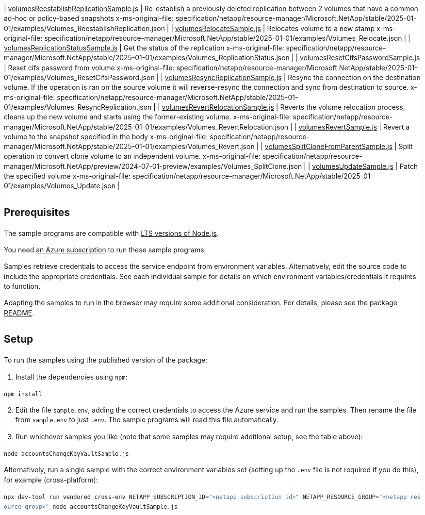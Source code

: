 | [volumesReestablishReplicationSample.js][volumesreestablishreplicationsample]                     | Re-establish a previously deleted replication between 2 volumes that have a common ad-hoc or policy-based snapshots x-ms-original-file: specification/netapp/resource-manager/Microsoft.NetApp/stable/2025-01-01/examples/Volumes_ReestablishReplication.json                                                                                                                        |
| [volumesRelocateSample.js][volumesrelocatesample]                                                 | Relocates volume to a new stamp x-ms-original-file: specification/netapp/resource-manager/Microsoft.NetApp/stable/2025-01-01/examples/Volumes_Relocate.json                                                                                                                                                                                                                          |
| [volumesReplicationStatusSample.js][volumesreplicationstatussample]                               | Get the status of the replication x-ms-original-file: specification/netapp/resource-manager/Microsoft.NetApp/stable/2025-01-01/examples/Volumes_ReplicationStatus.json                                                                                                                                                                                                               |
| [volumesResetCifsPasswordSample.js][volumesresetcifspasswordsample]                               | Reset cifs password from volume x-ms-original-file: specification/netapp/resource-manager/Microsoft.NetApp/stable/2025-01-01/examples/Volumes_ResetCifsPassword.json                                                                                                                                                                                                                 |
| [volumesResyncReplicationSample.js][volumesresyncreplicationsample]                               | Resync the connection on the destination volume. If the operation is ran on the source volume it will reverse-resync the connection and sync from destination to source. x-ms-original-file: specification/netapp/resource-manager/Microsoft.NetApp/stable/2025-01-01/examples/Volumes_ResyncReplication.json                                                                        |
| [volumesRevertRelocationSample.js][volumesrevertrelocationsample]                                 | Reverts the volume relocation process, cleans up the new volume and starts using the former-existing volume. x-ms-original-file: specification/netapp/resource-manager/Microsoft.NetApp/stable/2025-01-01/examples/Volumes_RevertRelocation.json                                                                                                                                     |
| [volumesRevertSample.js][volumesrevertsample]                                                     | Revert a volume to the snapshot specified in the body x-ms-original-file: specification/netapp/resource-manager/Microsoft.NetApp/stable/2025-01-01/examples/Volumes_Revert.json                                                                                                                                                                                                      |
| [volumesSplitCloneFromParentSample.js][volumessplitclonefromparentsample]                         | Split operation to convert clone volume to an independent volume. x-ms-original-file: specification/netapp/resource-manager/Microsoft.NetApp/preview/2024-07-01-preview/examples/Volumes_SplitClone.json                                                                                                                                                                             |
| [volumesUpdateSample.js][volumesupdatesample]                                                     | Patch the specified volume x-ms-original-file: specification/netapp/resource-manager/Microsoft.NetApp/stable/2025-01-01/examples/Volumes_Update.json                                                                                                                                                                                                                                 |

## Prerequisites

The sample programs are compatible with [LTS versions of Node.js](https://github.com/nodejs/release#release-schedule).

You need [an Azure subscription][freesub] to run these sample programs.

Samples retrieve credentials to access the service endpoint from environment variables. Alternatively, edit the source code to include the appropriate credentials. See each individual sample for details on which environment variables/credentials it requires to function.

Adapting the samples to run in the browser may require some additional consideration. For details, please see the [package README][package].

## Setup

To run the samples using the published version of the package:

1. Install the dependencies using `npm`:

```bash
npm install
```

2. Edit the file `sample.env`, adding the correct credentials to access the Azure service and run the samples. Then rename the file from `sample.env` to just `.env`. The sample programs will read this file automatically.

3. Run whichever samples you like (note that some samples may require additional setup, see the table above):

```bash
node accountsChangeKeyVaultSample.js
```

Alternatively, run a single sample with the correct environment variables set (setting up the `.env` file is not required if you do this), for example (cross-platform):

```bash
npx dev-tool run vendored cross-env NETAPP_SUBSCRIPTION_ID="<netapp subscription id>" NETAPP_RESOURCE_GROUP="<netapp resource group>" node accountsChangeKeyVaultSample.js
```


[accountschangekeyvaultsample]: https://github.com/Azure/azure-sdk-for-js/blob/main/sdk/netapp/arm-netapp/samples/v21/javascript/accountsChangeKeyVaultSample.js
[accountscreateorupdatesample]: https://github.com/Azure/azure-sdk-for-js/blob/main/sdk/netapp/arm-netapp/samples/v21/javascript/accountsCreateOrUpdateSample.js
[accountsdeletesample]: https://github.com/Azure/azure-sdk-for-js/blob/main/sdk/netapp/arm-netapp/samples/v21/javascript/accountsDeleteSample.js
[accountsgetchangekeyvaultinformationsample]: https://github.com/Azure/azure-sdk-for-js/blob/main/sdk/netapp/arm-netapp/samples/v21/javascript/accountsGetChangeKeyVaultInformationSample.js
[accountsgetsample]: https://github.com/Azure/azure-sdk-for-js/blob/main/sdk/netapp/arm-netapp/samples/v21/javascript/accountsGetSample.js
[accountslistbysubscriptionsample]: https://github.com/Azure/azure-sdk-for-js/blob/main/sdk/netapp/arm-netapp/samples/v21/javascript/accountsListBySubscriptionSample.js
[accountslistsample]: https://github.com/Azure/azure-sdk-for-js/blob/main/sdk/netapp/arm-netapp/samples/v21/javascript/accountsListSample.js
[accountsrenewcredentialssample]: https://github.com/Azure/azure-sdk-for-js/blob/main/sdk/netapp/arm-netapp/samples/v21/javascript/accountsRenewCredentialsSample.js
[accountstransitiontocmksample]: https://github.com/Azure/azure-sdk-for-js/blob/main/sdk/netapp/arm-netapp/samples/v21/javascript/accountsTransitionToCmkSample.js
[accountsupdatesample]: https://github.com/Azure/azure-sdk-for-js/blob/main/sdk/netapp/arm-netapp/samples/v21/javascript/accountsUpdateSample.js
[backuppoliciescreatesample]: https://github.com/Azure/azure-sdk-for-js/blob/main/sdk/netapp/arm-netapp/samples/v21/javascript/backupPoliciesCreateSample.js
[backuppoliciesdeletesample]: https://github.com/Azure/azure-sdk-for-js/blob/main/sdk/netapp/arm-netapp/samples/v21/javascript/backupPoliciesDeleteSample.js
[backuppoliciesgetsample]: https://github.com/Azure/azure-sdk-for-js/blob/main/sdk/netapp/arm-netapp/samples/v21/javascript/backupPoliciesGetSample.js
[backuppolicieslistsample]: https://github.com/Azure/azure-sdk-for-js/blob/main/sdk/netapp/arm-netapp/samples/v21/javascript/backupPoliciesListSample.js
[backuppoliciesupdatesample]: https://github.com/Azure/azure-sdk-for-js/blob/main/sdk/netapp/arm-netapp/samples/v21/javascript/backupPoliciesUpdateSample.js
[backupvaultscreateorupdatesample]: https://github.com/Azure/azure-sdk-for-js/blob/main/sdk/netapp/arm-netapp/samples/v21/javascript/backupVaultsCreateOrUpdateSample.js
[backupvaultsdeletesample]: https://github.com/Azure/azure-sdk-for-js/blob/main/sdk/netapp/arm-netapp/samples/v21/javascript/backupVaultsDeleteSample.js
[backupvaultsgetsample]: https://github.com/Azure/azure-sdk-for-js/blob/main/sdk/netapp/arm-netapp/samples/v21/javascript/backupVaultsGetSample.js
[backupvaultslistbynetappaccountsample]: https://github.com/Azure/azure-sdk-for-js/blob/main/sdk/netapp/arm-netapp/samples/v21/javascript/backupVaultsListByNetAppAccountSample.js
[backupvaultsupdatesample]: https://github.com/Azure/azure-sdk-for-js/blob/main/sdk/netapp/arm-netapp/samples/v21/javascript/backupVaultsUpdateSample.js
[backupscreatesample]: https://github.com/Azure/azure-sdk-for-js/blob/main/sdk/netapp/arm-netapp/samples/v21/javascript/backupsCreateSample.js
[backupsdeletesample]: https://github.com/Azure/azure-sdk-for-js/blob/main/sdk/netapp/arm-netapp/samples/v21/javascript/backupsDeleteSample.js
[backupsgetlateststatussample]: https://github.com/Azure/azure-sdk-for-js/blob/main/sdk/netapp/arm-netapp/samples/v21/javascript/backupsGetLatestStatusSample.js
[backupsgetsample]: https://github.com/Azure/azure-sdk-for-js/blob/main/sdk/netapp/arm-netapp/samples/v21/javascript/backupsGetSample.js
[backupsgetvolumelatestrestorestatussample]: https://github.com/Azure/azure-sdk-for-js/blob/main/sdk/netapp/arm-netapp/samples/v21/javascript/backupsGetVolumeLatestRestoreStatusSample.js
[backupslistbyvaultsample]: https://github.com/Azure/azure-sdk-for-js/blob/main/sdk/netapp/arm-netapp/samples/v21/javascript/backupsListByVaultSample.js
[backupsunderaccountmigratebackupssample]: https://github.com/Azure/azure-sdk-for-js/blob/main/sdk/netapp/arm-netapp/samples/v21/javascript/backupsUnderAccountMigrateBackupsSample.js
[backupsunderbackupvaultrestorefilessample]: https://github.com/Azure/azure-sdk-for-js/blob/main/sdk/netapp/arm-netapp/samples/v21/javascript/backupsUnderBackupVaultRestoreFilesSample.js
[backupsundervolumemigratebackupssample]: https://github.com/Azure/azure-sdk-for-js/blob/main/sdk/netapp/arm-netapp/samples/v21/javascript/backupsUnderVolumeMigrateBackupsSample.js
[backupsupdatesample]: https://github.com/Azure/azure-sdk-for-js/blob/main/sdk/netapp/arm-netapp/samples/v21/javascript/backupsUpdateSample.js
[netappresourcecheckfilepathavailabilitysample]: https://github.com/Azure/azure-sdk-for-js/blob/main/sdk/netapp/arm-netapp/samples/v21/javascript/netAppResourceCheckFilePathAvailabilitySample.js
[netappresourcechecknameavailabilitysample]: https://github.com/Azure/azure-sdk-for-js/blob/main/sdk/netapp/arm-netapp/samples/v21/javascript/netAppResourceCheckNameAvailabilitySample.js
[netappresourcecheckquotaavailabilitysample]: https://github.com/Azure/azure-sdk-for-js/blob/main/sdk/netapp/arm-netapp/samples/v21/javascript/netAppResourceCheckQuotaAvailabilitySample.js
[netappresourcequerynetworksiblingsetsample]: https://github.com/Azure/azure-sdk-for-js/blob/main/sdk/netapp/arm-netapp/samples/v21/javascript/netAppResourceQueryNetworkSiblingSetSample.js
[netappresourcequeryregioninfosample]: https://github.com/Azure/azure-sdk-for-js/blob/main/sdk/netapp/arm-netapp/samples/v21/javascript/netAppResourceQueryRegionInfoSample.js
[netappresourcequotalimitsgetsample]: https://github.com/Azure/azure-sdk-for-js/blob/main/sdk/netapp/arm-netapp/samples/v21/javascript/netAppResourceQuotaLimitsGetSample.js
[netappresourcequotalimitslistsample]: https://github.com/Azure/azure-sdk-for-js/blob/main/sdk/netapp/arm-netapp/samples/v21/javascript/netAppResourceQuotaLimitsListSample.js
[netappresourceregioninfosgetsample]: https://github.com/Azure/azure-sdk-for-js/blob/main/sdk/netapp/arm-netapp/samples/v21/javascript/netAppResourceRegionInfosGetSample.js
[netappresourceregioninfoslistsample]: https://github.com/Azure/azure-sdk-for-js/blob/main/sdk/netapp/arm-netapp/samples/v21/javascript/netAppResourceRegionInfosListSample.js
[netappresourceupdatenetworksiblingsetsample]: https://github.com/Azure/azure-sdk-for-js/blob/main/sdk/netapp/arm-netapp/samples/v21/javascript/netAppResourceUpdateNetworkSiblingSetSample.js
[netappresourceusagesgetsample]: https://github.com/Azure/azure-sdk-for-js/blob/main/sdk/netapp/arm-netapp/samples/v21/javascript/netAppResourceUsagesGetSample.js
[netappresourceusageslistsample]: https://github.com/Azure/azure-sdk-for-js/blob/main/sdk/netapp/arm-netapp/samples/v21/javascript/netAppResourceUsagesListSample.js
[operationslistsample]: https://github.com/Azure/azure-sdk-for-js/blob/main/sdk/netapp/arm-netapp/samples/v21/javascript/operationsListSample.js
[poolscreateorupdatesample]: https://github.com/Azure/azure-sdk-for-js/blob/main/sdk/netapp/arm-netapp/samples/v21/javascript/poolsCreateOrUpdateSample.js
[poolsdeletesample]: https://github.com/Azure/azure-sdk-for-js/blob/main/sdk/netapp/arm-netapp/samples/v21/javascript/poolsDeleteSample.js
[poolsgetsample]: https://github.com/Azure/azure-sdk-for-js/blob/main/sdk/netapp/arm-netapp/samples/v21/javascript/poolsGetSample.js
[poolslistsample]: https://github.com/Azure/azure-sdk-for-js/blob/main/sdk/netapp/arm-netapp/samples/v21/javascript/poolsListSample.js
[poolsupdatesample]: https://github.com/Azure/azure-sdk-for-js/blob/main/sdk/netapp/arm-netapp/samples/v21/javascript/poolsUpdateSample.js
[snapshotpoliciescreatesample]: https://github.com/Azure/azure-sdk-for-js/blob/main/sdk/netapp/arm-netapp/samples/v21/javascript/snapshotPoliciesCreateSample.js
[snapshotpoliciesdeletesample]: https://github.com/Azure/azure-sdk-for-js/blob/main/sdk/netapp/arm-netapp/samples/v21/javascript/snapshotPoliciesDeleteSample.js
[snapshotpoliciesgetsample]: https://github.com/Azure/azure-sdk-for-js/blob/main/sdk/netapp/arm-netapp/samples/v21/javascript/snapshotPoliciesGetSample.js
[snapshotpolicieslistsample]: https://github.com/Azure/azure-sdk-for-js/blob/main/sdk/netapp/arm-netapp/samples/v21/javascript/snapshotPoliciesListSample.js
[snapshotpolicieslistvolumessample]: https://github.com/Azure/azure-sdk-for-js/blob/main/sdk/netapp/arm-netapp/samples/v21/javascript/snapshotPoliciesListVolumesSample.js
[snapshotpoliciesupdatesample]: https://github.com/Azure/azure-sdk-for-js/blob/main/sdk/netapp/arm-netapp/samples/v21/javascript/snapshotPoliciesUpdateSample.js
[snapshotscreatesample]: https://github.com/Azure/azure-sdk-for-js/blob/main/sdk/netapp/arm-netapp/samples/v21/javascript/snapshotsCreateSample.js
[snapshotsdeletesample]: https://github.com/Azure/azure-sdk-for-js/blob/main/sdk/netapp/arm-netapp/samples/v21/javascript/snapshotsDeleteSample.js
[snapshotsgetsample]: https://github.com/Azure/azure-sdk-for-js/blob/main/sdk/netapp/arm-netapp/samples/v21/javascript/snapshotsGetSample.js
[snapshotslistsample]: https://github.com/Azure/azure-sdk-for-js/blob/main/sdk/netapp/arm-netapp/samples/v21/javascript/snapshotsListSample.js
[snapshotsrestorefilessample]: https://github.com/Azure/azure-sdk-for-js/blob/main/sdk/netapp/arm-netapp/samples/v21/javascript/snapshotsRestoreFilesSample.js
[snapshotsupdatesample]: https://github.com/Azure/azure-sdk-for-js/blob/main/sdk/netapp/arm-netapp/samples/v21/javascript/snapshotsUpdateSample.js
[subvolumescreatesample]: https://github.com/Azure/azure-sdk-for-js/blob/main/sdk/netapp/arm-netapp/samples/v21/javascript/subvolumesCreateSample.js
[subvolumesdeletesample]: https://github.com/Azure/azure-sdk-for-js/blob/main/sdk/netapp/arm-netapp/samples/v21/javascript/subvolumesDeleteSample.js
[subvolumesgetmetadatasample]: https://github.com/Azure/azure-sdk-for-js/blob/main/sdk/netapp/arm-netapp/samples/v21/javascript/subvolumesGetMetadataSample.js
[subvolumesgetsample]: https://github.com/Azure/azure-sdk-for-js/blob/main/sdk/netapp/arm-netapp/samples/v21/javascript/subvolumesGetSample.js
[subvolumeslistbyvolumesample]: https://github.com/Azure/azure-sdk-for-js/blob/main/sdk/netapp/arm-netapp/samples/v21/javascript/subvolumesListByVolumeSample.js
[subvolumesupdatesample]: https://github.com/Azure/azure-sdk-for-js/blob/main/sdk/netapp/arm-netapp/samples/v21/javascript/subvolumesUpdateSample.js
[volumegroupscreatesample]: https://github.com/Azure/azure-sdk-for-js/blob/main/sdk/netapp/arm-netapp/samples/v21/javascript/volumeGroupsCreateSample.js
[volumegroupsdeletesample]: https://github.com/Azure/azure-sdk-for-js/blob/main/sdk/netapp/arm-netapp/samples/v21/javascript/volumeGroupsDeleteSample.js
[volumegroupsgetsample]: https://github.com/Azure/azure-sdk-for-js/blob/main/sdk/netapp/arm-netapp/samples/v21/javascript/volumeGroupsGetSample.js
[volumegroupslistbynetappaccountsample]: https://github.com/Azure/azure-sdk-for-js/blob/main/sdk/netapp/arm-netapp/samples/v21/javascript/volumeGroupsListByNetAppAccountSample.js
[volumequotarulescreatesample]: https://github.com/Azure/azure-sdk-for-js/blob/main/sdk/netapp/arm-netapp/samples/v21/javascript/volumeQuotaRulesCreateSample.js
[volumequotarulesdeletesample]: https://github.com/Azure/azure-sdk-for-js/blob/main/sdk/netapp/arm-netapp/samples/v21/javascript/volumeQuotaRulesDeleteSample.js
[volumequotarulesgetsample]: https://github.com/Azure/azure-sdk-for-js/blob/main/sdk/netapp/arm-netapp/samples/v21/javascript/volumeQuotaRulesGetSample.js
[volumequotaruleslistbyvolumesample]: https://github.com/Azure/azure-sdk-for-js/blob/main/sdk/netapp/arm-netapp/samples/v21/javascript/volumeQuotaRulesListByVolumeSample.js
[volumequotarulesupdatesample]: https://github.com/Azure/azure-sdk-for-js/blob/main/sdk/netapp/arm-netapp/samples/v21/javascript/volumeQuotaRulesUpdateSample.js
[volumesauthorizeexternalreplicationsample]: https://github.com/Azure/azure-sdk-for-js/blob/main/sdk/netapp/arm-netapp/samples/v21/javascript/volumesAuthorizeExternalReplicationSample.js
[volumesauthorizereplicationsample]: https://github.com/Azure/azure-sdk-for-js/blob/main/sdk/netapp/arm-netapp/samples/v21/javascript/volumesAuthorizeReplicationSample.js
[volumesbreakfilelockssample]: https://github.com/Azure/azure-sdk-for-js/blob/main/sdk/netapp/arm-netapp/samples/v21/javascript/volumesBreakFileLocksSample.js
[volumesbreakreplicationsample]: https://github.com/Azure/azure-sdk-for-js/blob/main/sdk/netapp/arm-netapp/samples/v21/javascript/volumesBreakReplicationSample.js
[volumescreateorupdatesample]: https://github.com/Azure/azure-sdk-for-js/blob/main/sdk/netapp/arm-netapp/samples/v21/javascript/volumesCreateOrUpdateSample.js
[volumesdeletereplicationsample]: https://github.com/Azure/azure-sdk-for-js/blob/main/sdk/netapp/arm-netapp/samples/v21/javascript/volumesDeleteReplicationSample.js
[volumesdeletesample]: https://github.com/Azure/azure-sdk-for-js/blob/main/sdk/netapp/arm-netapp/samples/v21/javascript/volumesDeleteSample.js
[volumesfinalizeexternalreplicationsample]: https://github.com/Azure/azure-sdk-for-js/blob/main/sdk/netapp/arm-netapp/samples/v21/javascript/volumesFinalizeExternalReplicationSample.js
[volumesfinalizerelocationsample]: https://github.com/Azure/azure-sdk-for-js/blob/main/sdk/netapp/arm-netapp/samples/v21/javascript/volumesFinalizeRelocationSample.js
[volumesgetsample]: https://github.com/Azure/azure-sdk-for-js/blob/main/sdk/netapp/arm-netapp/samples/v21/javascript/volumesGetSample.js
[volumeslistgetgroupidlistforldapusersample]: https://github.com/Azure/azure-sdk-for-js/blob/main/sdk/netapp/arm-netapp/samples/v21/javascript/volumesListGetGroupIdListForLdapUserSample.js
[volumeslistquotareportsample]: https://github.com/Azure/azure-sdk-for-js/blob/main/sdk/netapp/arm-netapp/samples/v21/javascript/volumesListQuotaReportSample.js
[volumeslistreplicationssample]: https://github.com/Azure/azure-sdk-for-js/blob/main/sdk/netapp/arm-netapp/samples/v21/javascript/volumesListReplicationsSample.js
[volumeslistsample]: https://github.com/Azure/azure-sdk-for-js/blob/main/sdk/netapp/arm-netapp/samples/v21/javascript/volumesListSample.js
[volumespeerexternalclustersample]: https://github.com/Azure/azure-sdk-for-js/blob/main/sdk/netapp/arm-netapp/samples/v21/javascript/volumesPeerExternalClusterSample.js
[volumesperformreplicationtransfersample]: https://github.com/Azure/azure-sdk-for-js/blob/main/sdk/netapp/arm-netapp/samples/v21/javascript/volumesPerformReplicationTransferSample.js
[volumespoolchangesample]: https://github.com/Azure/azure-sdk-for-js/blob/main/sdk/netapp/arm-netapp/samples/v21/javascript/volumesPoolChangeSample.js
[volumespopulateavailabilityzonesample]: https://github.com/Azure/azure-sdk-for-js/blob/main/sdk/netapp/arm-netapp/samples/v21/javascript/volumesPopulateAvailabilityZoneSample.js
[volumesreinitializereplicationsample]: https://github.com/Azure/azure-sdk-for-js/blob/main/sdk/netapp/arm-netapp/samples/v21/javascript/volumesReInitializeReplicationSample.js
[volumesreestablishreplicationsample]: https://github.com/Azure/azure-sdk-for-js/blob/main/sdk/netapp/arm-netapp/samples/v21/javascript/volumesReestablishReplicationSample.js
[volumesrelocatesample]: https://github.com/Azure/azure-sdk-for-js/blob/main/sdk/netapp/arm-netapp/samples/v21/javascript/volumesRelocateSample.js
[volumesreplicationstatussample]: https://github.com/Azure/azure-sdk-for-js/blob/main/sdk/netapp/arm-netapp/samples/v21/javascript/volumesReplicationStatusSample.js
[volumesresetcifspasswordsample]: https://github.com/Azure/azure-sdk-for-js/blob/main/sdk/netapp/arm-netapp/samples/v21/javascript/volumesResetCifsPasswordSample.js
[volumesresyncreplicationsample]: https://github.com/Azure/azure-sdk-for-js/blob/main/sdk/netapp/arm-netapp/samples/v21/javascript/volumesResyncReplicationSample.js
[volumesrevertrelocationsample]: https://github.com/Azure/azure-sdk-for-js/blob/main/sdk/netapp/arm-netapp/samples/v21/javascript/volumesRevertRelocationSample.js
[volumesrevertsample]: https://github.com/Azure/azure-sdk-for-js/blob/main/sdk/netapp/arm-netapp/samples/v21/javascript/volumesRevertSample.js
[volumessplitclonefromparentsample]: https://github.com/Azure/azure-sdk-for-js/blob/main/sdk/netapp/arm-netapp/samples/v21/javascript/volumesSplitCloneFromParentSample.js
[volumesupdatesample]: https://github.com/Azure/azure-sdk-for-js/blob/main/sdk/netapp/arm-netapp/samples/v21/javascript/volumesUpdateSample.js
[apiref]: https://learn.microsoft.com/javascript/api/@azure/arm-netapp?view=azure-node-preview
[freesub]: https://azure.microsoft.com/free/
[package]: https://github.com/Azure/azure-sdk-for-js/tree/main/sdk/netapp/arm-netapp/README.md